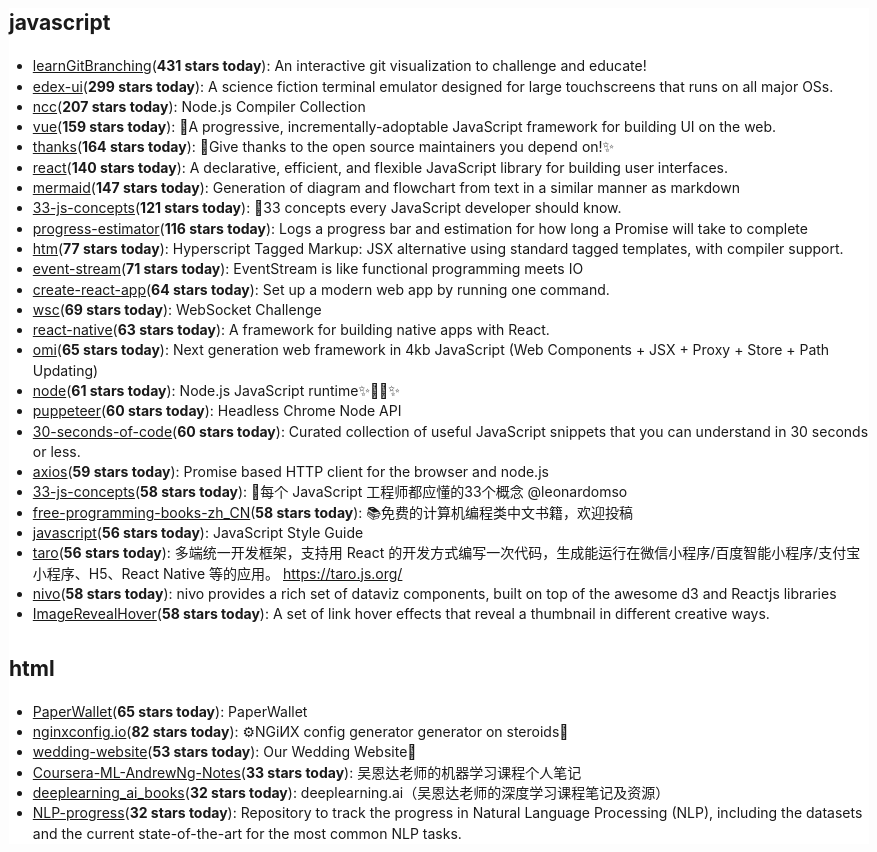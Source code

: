 ## javascript
* [learnGitBranching](https://github.com/pcottle/learnGitBranching)(**431 stars today**): An interactive git visualization to challenge and educate!
* [edex-ui](https://github.com/GitSquared/edex-ui)(**299 stars today**): A science fiction terminal emulator designed for large touchscreens that runs on all major OSs.
* [ncc](https://github.com/zeit/ncc)(**207 stars today**): Node.js Compiler Collection
* [vue](https://github.com/vuejs/vue)(**159 stars today**): 🖖A progressive, incrementally-adoptable JavaScript framework for building UI on the web.
* [thanks](https://github.com/feross/thanks)(**164 stars today**): 🙌Give thanks to the open source maintainers you depend on!✨
* [react](https://github.com/facebook/react)(**140 stars today**): A declarative, efficient, and flexible JavaScript library for building user interfaces.
* [mermaid](https://github.com/knsv/mermaid)(**147 stars today**): Generation of diagram and flowchart from text in a similar manner as markdown
* [33-js-concepts](https://github.com/leonardomso/33-js-concepts)(**121 stars today**): 📜33 concepts every JavaScript developer should know.
* [progress-estimator](https://github.com/bvaughn/progress-estimator)(**116 stars today**): Logs a progress bar and estimation for how long a Promise will take to complete
* [htm](https://github.com/developit/htm)(**77 stars today**): Hyperscript Tagged Markup: JSX alternative using standard tagged templates, with compiler support.
* [event-stream](https://github.com/dominictarr/event-stream)(**71 stars today**): EventStream is like functional programming meets IO
* [create-react-app](https://github.com/facebook/create-react-app)(**64 stars today**): Set up a modern web app by running one command.
* [wsc](https://github.com/21-23/wsc)(**69 stars today**): WebSocket Challenge
* [react-native](https://github.com/facebook/react-native)(**63 stars today**): A framework for building native apps with React.
* [omi](https://github.com/Tencent/omi)(**65 stars today**): Next generation web framework in 4kb JavaScript (Web Components + JSX + Proxy + Store + Path Updating)
* [node](https://github.com/nodejs/node)(**61 stars today**): Node.js JavaScript runtime✨🐢🚀✨
* [puppeteer](https://github.com/GoogleChrome/puppeteer)(**60 stars today**): Headless Chrome Node API
* [30-seconds-of-code](https://github.com/30-seconds/30-seconds-of-code)(**60 stars today**): Curated collection of useful JavaScript snippets that you can understand in 30 seconds or less.
* [axios](https://github.com/axios/axios)(**59 stars today**): Promise based HTTP client for the browser and node.js
* [33-js-concepts](https://github.com/stephentian/33-js-concepts)(**58 stars today**): 📜每个 JavaScript 工程师都应懂的33个概念 @leonardomso
* [free-programming-books-zh_CN](https://github.com/justjavac/free-programming-books-zh_CN)(**58 stars today**): 📚免费的计算机编程类中文书籍，欢迎投稿
* [javascript](https://github.com/airbnb/javascript)(**56 stars today**): JavaScript Style Guide
* [taro](https://github.com/NervJS/taro)(**56 stars today**): 多端统一开发框架，支持用 React 的开发方式编写一次代码，生成能运行在微信小程序/百度智能小程序/支付宝小程序、H5、React Native 等的应用。 https://taro.js.org/
* [nivo](https://github.com/plouc/nivo)(**58 stars today**): nivo provides a rich set of dataviz components, built on top of the awesome d3 and Reactjs libraries
* [ImageRevealHover](https://github.com/codrops/ImageRevealHover)(**58 stars today**): A set of link hover effects that reveal a thumbnail in different creative ways.

## html
* [PaperWallet](https://github.com/XimBlockProject/PaperWallet)(**65 stars today**): PaperWallet
* [nginxconfig.io](https://github.com/valentinxxx/nginxconfig.io)(**82 stars today**): ⚙️NGiИX config generator generator on steroids💉
* [wedding-website](https://github.com/rampatra/wedding-website)(**53 stars today**): Our Wedding Website👫
* [Coursera-ML-AndrewNg-Notes](https://github.com/fengdu78/Coursera-ML-AndrewNg-Notes)(**33 stars today**): 吴恩达老师的机器学习课程个人笔记
* [deeplearning_ai_books](https://github.com/fengdu78/deeplearning_ai_books)(**32 stars today**): deeplearning.ai（吴恩达老师的深度学习课程笔记及资源）
* [NLP-progress](https://github.com/sebastianruder/NLP-progress)(**32 stars today**): Repository to track the progress in Natural Language Processing (NLP), including the datasets and the current state-of-the-art for the most common NLP tasks.